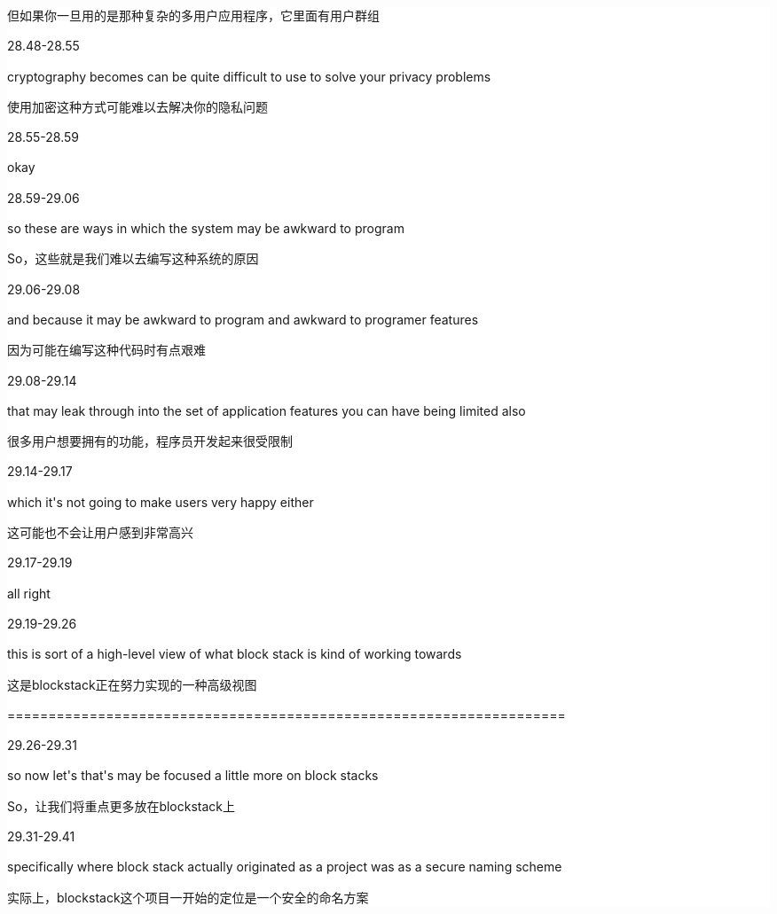 但如果你一旦用的是那种复杂的多用户应用程序，它里面有用户群组

28.48-28.55

 cryptography becomes can be quite difficult to use to solve your privacy problems

使用加密这种方式可能难以去解决你的隐私问题

28.55-28.59

 okay



28.59-29.06

 so these are ways in which the system may be awkward to program 

So，这些就是我们难以去编写这种系统的原因

29.06-29.08

and because it may be awkward to program  and awkward to programer features

因为可能在编写这种代码时有点艰难

29.08-29.14

 that may leak through into the set of application features you can have being limited also

很多用户想要拥有的功能，程序员开发起来很受限制

29.14-29.17

which it's not going to make users very happy either 

这可能也不会让用户感到非常高兴

29.17-29.19

all right



29.19-29.26

this is sort of a high-level view of what block stack is kind of working towards

这是blockstack正在努力实现的一种高级视图

====================================================================

29.26-29.31

 so now let's that's may be focused a little more on block stacks

So，让我们将重点更多放在blockstack上

29.31-29.41

specifically where block stack actually originated as a project was as a secure naming scheme 

实际上，blockstack这个项目一开始的定位是一个安全的命名方案




